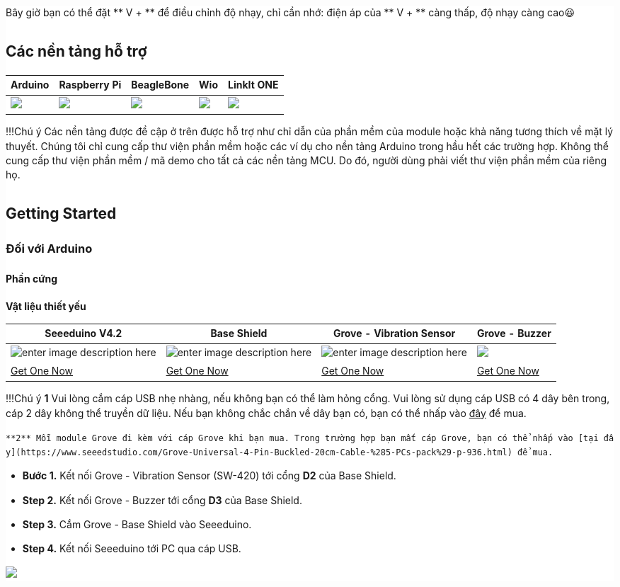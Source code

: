 
Bây giờ bạn có thể đặt ** V + ** để điều chỉnh độ nhạy, chỉ cần nhớ: điện áp của ** V + ** càng thấp, độ nhạy càng cao😆




## Các nền tảng hỗ trợ


| Arduino                                                                                             | Raspberry Pi                                                                                             | BeagleBone                                                                                      | Wio                                                                                               | LinkIt ONE                                                                                         |
|-----------------------------------------------------------------------------------------------------|----------------------------------------------------------------------------------------------------------|-------------------------------------------------------------------------------------------------|---------------------------------------------------------------------------------------------------|----------------------------------------------------------------------------------------------------|
| ![](https://raw.githubusercontent.com/SeeedDocument/wiki_english/master/docs/images/arduino_logo.jpg) | ![](https://raw.githubusercontent.com/SeeedDocument/wiki_english/master/docs/images/raspberry_pi_logo_n.jpg) | ![](https://raw.githubusercontent.com/SeeedDocument/wiki_english/master/docs/images/bbg_logo_n.jpg) | ![](https://raw.githubusercontent.com/SeeedDocument/wiki_english/master/docs/images/wio_logo_n.jpg) | ![](https://raw.githubusercontent.com/SeeedDocument/wiki_english/master/docs/images/linkit_logo_n.jpg)  |

!!!Chú ý
    Các nền tảng được đề cập ở trên được hỗ trợ như chỉ dẫn của phần mềm của module hoặc khả năng tương thích về mặt lý thuyết. Chúng tôi chỉ cung cấp thư viện phần mềm hoặc các ví dụ cho nền tảng Arduino trong hầu hết các trường hợp. Không thể cung cấp thư viện phần mềm / mã demo cho tất cả các nền tảng MCU. Do đó, người dùng phải viết thư viện phần mềm của riêng họ.



## Getting Started


### Đối với Arduino


#### Phần cứng
**Vật liệu thiết yếu**

| Seeeduino V4.2 | Base Shield | Grove - Vibration Sensor|Grove - Buzzer|
|--------------|-------------|-----------------|----|
|![enter image description here](https://raw.githubusercontent.com/SeeedDocument/Grove_Light_Sensor/master/images/gs_1.jpg)|![enter image description here](https://raw.githubusercontent.com/SeeedDocument/Grove_Light_Sensor/master/images/gs_4.jpg)|![enter image description here](https://github.com/SeeedDocument/Grove-Vibration_Sensor-SW-420/raw/master/img/thumbnail.jpg)|![](https://github.com/SeeedDocument/Grove_Buzzer/raw/master/img/buzzer_s.jpg)|
|<a href="http://www.seeedstudio.com/Seeeduino-V4.2-p-2517.html" target="_blank">Get One Now</a>|<a href="https://www.seeedstudio.com/Base-Shield-V2-p-1378.html" target="_blank">Get One Now</a>|<a href="https://www.seeedstudio.com/Grove-Vibration-Sensor-%28SW-420%29-p-3158.html" target="_blank">Get One Now</a>|<a href="https://www.seeedstudio.com/Grove-Buzzer-p-768.html" target="_blank">Get One Now</a>|


!!!Chú ý
    **1** Vui lòng cắm cáp USB nhẹ nhàng, nếu không bạn có thể làm hỏng cổng. Vui lòng sử dụng cáp USB có 4 dây bên trong, cáp 2 dây không thể truyền dữ liệu. Nếu bạn không chắc chắn về dây bạn có, bạn có thể nhấp vào [đây](https://www.seeedstudio.com/Micro-USB-Cable-48cm-p-1475.html) để mua.
    
    **2** Mỗi module Grove đi kèm với cáp Grove khi bạn mua. Trong trường hợp bạn mất cáp Grove, bạn có thể nhấp vào [tại đây](https://www.seeedstudio.com/Grove-Universal-4-Pin-Buckled-20cm-Cable-%285-PCs-pack%29-p-936.html) để mua.



- **Bước 1.** Kết nối Grove - Vibration Sensor (SW-420) tới cổng **D2** của Base Shield.

- **Step 2.** Kết nối Grove - Buzzer tới cổng **D3** của Base Shield.

- **Step 3.** Cắm Grove - Base Shield vào Seeeduino.

- **Step 4.** Kết nối Seeeduino tới PC qua cáp USB.

![](https://github.com/SeeedDocument/Grove-Vibration_Sensor-SW-420/raw/master/img/connect.JPG)
